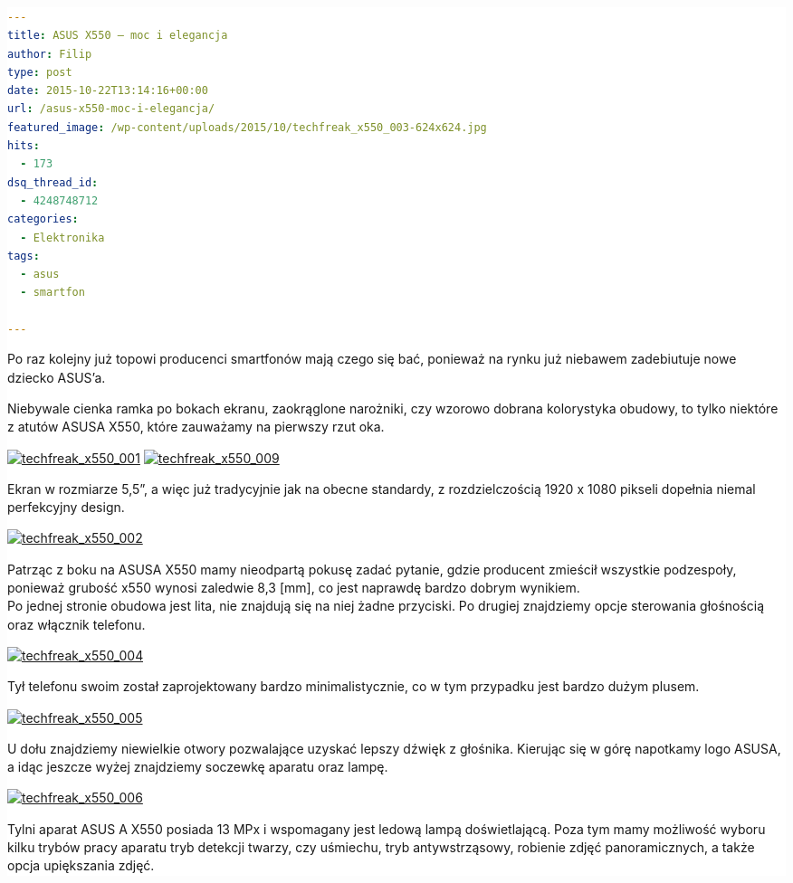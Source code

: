 ```yaml
---
title: ASUS X550 – moc i elegancja
author: Filip
type: post
date: 2015-10-22T13:14:16+00:00
url: /asus-x550-moc-i-elegancja/
featured_image: /wp-content/uploads/2015/10/techfreak_x550_003-624x624.jpg
hits:
  - 173
dsq_thread_id:
  - 4248748712
categories:
  - Elektronika
tags:
  - asus
  - smartfon

---
```

Po raz kolejny już topowi producenci smartfonów mają czego się bać, ponieważ na rynku już niebawem zadebiutuje nowe dziecko ASUS’a.

Niebywale cienka ramka po bokach ekranu, zaokrąglone narożniki, czy wzorowo dobrana kolorystyka obudowy, to tylko niektóre z atutów ASUSA X550, które zauważamy na pierwszy rzut oka.

[<img class="aligncenter size-full wp-image-10589" src="http://techfreak.pl/wp-content/uploads/2015/10/techfreak_x550_001.jpg" alt="techfreak_x550_001" width="700" height="700" />][1] [<img class="aligncenter size-large wp-image-10590" src="http://techfreak.pl/wp-content/uploads/2015/10/techfreak_x550_009.jpg" alt="techfreak_x550_009" width="640" height="640" />][2]

Ekran w rozmiarze 5,5”, a więc już tradycyjnie jak na obecne standardy, z rozdzielczością 1920 x 1080 pikseli dopełnia niemal perfekcyjny design.

[<img class="aligncenter size-full wp-image-10591" src="http://techfreak.pl/wp-content/uploads/2015/10/techfreak_x550_002.jpg" alt="techfreak_x550_002" width="700" height="700" />][3]

Patrząc z boku na ASUSA X550 mamy nieodpartą pokusę zadać pytanie, gdzie producent zmieścił wszystkie podzespoły, ponieważ grubość x550 wynosi zaledwie 8,3 [mm], co jest naprawdę bardzo dobrym wynikiem.  
Po jednej stronie obudowa jest lita, nie znajdują się na niej żadne przyciski. Po drugiej znajdziemy opcje sterowania głośnością oraz włącznik telefonu.

[<img class="aligncenter size-full wp-image-10592" src="http://techfreak.pl/wp-content/uploads/2015/10/techfreak_x550_004.jpg" alt="techfreak_x550_004" width="700" height="700" />][4]

Tył telefonu swoim został zaprojektowany bardzo minimalistycznie, co w tym przypadku jest bardzo dużym plusem.

[<img class="aligncenter size-full wp-image-10593" src="http://techfreak.pl/wp-content/uploads/2015/10/techfreak_x550_005.jpg" alt="techfreak_x550_005" width="700" height="700" />][5]

U dołu znajdziemy niewielkie otwory pozwalające uzyskać lepszy dźwięk z głośnika. Kierując się w górę napotkamy logo ASUSA, a idąc jeszcze wyżej znajdziemy soczewkę aparatu oraz lampę.

[<img class="aligncenter size-full wp-image-10594" src="http://techfreak.pl/wp-content/uploads/2015/10/techfreak_x550_006.jpg" alt="techfreak_x550_006" width="700" height="700" />][6]

Tylni aparat ASUS A X550 posiada 13 MPx i wspomagany jest ledową lampą doświetlającą. Poza tym mamy możliwość wyboru kilku trybów pracy aparatu tryb detekcji twarzy, czy uśmiechu, tryb antywstrząsowy, robienie zdjęć panoramicznych, a także opcja upiększania zdjęć.


 [1]: http://techfreak.pl/wp-content/uploads/2015/10/techfreak_x550_001.jpg
 [2]: http://techfreak.pl/wp-content/uploads/2015/10/techfreak_x550_009.jpg
 [3]: http://techfreak.pl/wp-content/uploads/2015/10/techfreak_x550_002.jpg
 [4]: http://techfreak.pl/wp-content/uploads/2015/10/techfreak_x550_004.jpg
 [5]: http://techfreak.pl/wp-content/uploads/2015/10/techfreak_x550_005.jpg
 [6]: http://techfreak.pl/wp-content/uploads/2015/10/techfreak_x550_006.jpg
 [7]: http://techfreak.pl/wp-content/uploads/2015/10/techfreak_x550_007.jpg
 [8]: http://techfreak.pl/wp-content/uploads/2015/10/techfreak_x550_008.jpg
 [9]: http://techfreak.pl/wp-content/uploads/2015/10/techfreak_x550_010.jpg
 [10]: http://www.gearbest.com/cell-phones/pp_249464.html